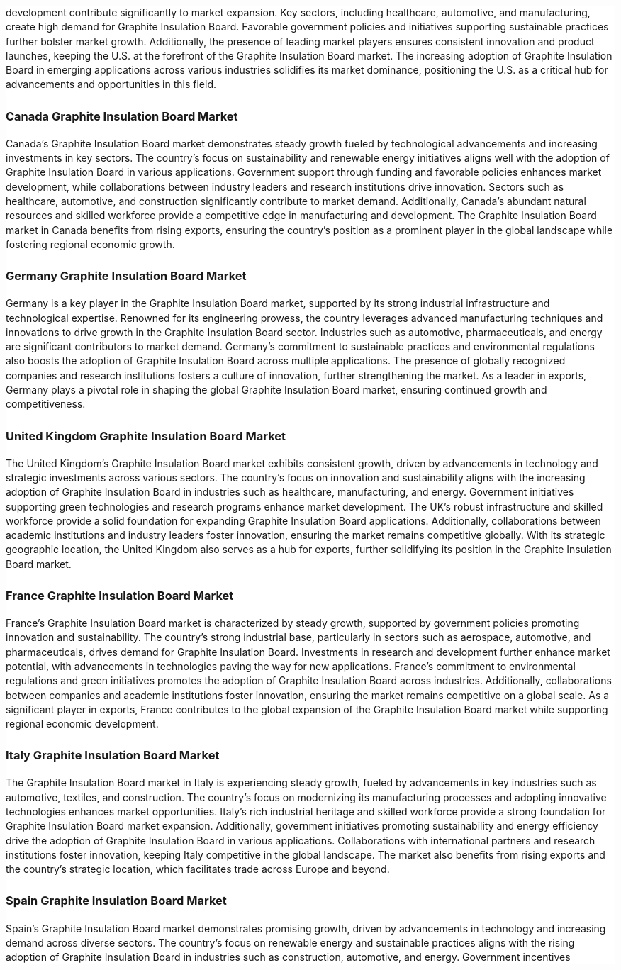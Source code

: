 development contribute significantly to market expansion. Key sectors, including healthcare, automotive, and manufacturing, create high demand for Graphite Insulation Board. Favorable government policies and initiatives supporting sustainable practices further bolster market growth. Additionally, the presence of leading market players ensures consistent innovation and product launches, keeping the U.S. at the forefront of the Graphite Insulation Board market. The increasing adoption of Graphite Insulation Board in emerging applications across various industries solidifies its market dominance, positioning the U.S. as a critical hub for advancements and opportunities in this field.</p><h3>Canada Graphite Insulation Board Market</h3><p>Canada&rsquo;s Graphite Insulation Board market demonstrates steady growth fueled by technological advancements and increasing investments in key sectors. The country&rsquo;s focus on sustainability and renewable energy initiatives aligns well with the adoption of Graphite Insulation Board in various applications. Government support through funding and favorable policies enhances market development, while collaborations between industry leaders and research institutions drive innovation. Sectors such as healthcare, automotive, and construction significantly contribute to market demand. Additionally, Canada&rsquo;s abundant natural resources and skilled workforce provide a competitive edge in manufacturing and development. The Graphite Insulation Board market in Canada benefits from rising exports, ensuring the country&rsquo;s position as a prominent player in the global landscape while fostering regional economic growth.</p><h3>Germany Graphite Insulation Board Market</h3><p>Germany is a key player in the Graphite Insulation Board market, supported by its strong industrial infrastructure and technological expertise. Renowned for its engineering prowess, the country leverages advanced manufacturing techniques and innovations to drive growth in the Graphite Insulation Board sector. Industries such as automotive, pharmaceuticals, and energy are significant contributors to market demand. Germany&rsquo;s commitment to sustainable practices and environmental regulations also boosts the adoption of Graphite Insulation Board across multiple applications. The presence of globally recognized companies and research institutions fosters a culture of innovation, further strengthening the market. As a leader in exports, Germany plays a pivotal role in shaping the global Graphite Insulation Board market, ensuring continued growth and competitiveness.</p><h3>United Kingdom Graphite Insulation Board Market</h3><p>The United Kingdom&rsquo;s Graphite Insulation Board market exhibits consistent growth, driven by advancements in technology and strategic investments across various sectors. The country&rsquo;s focus on innovation and sustainability aligns with the increasing adoption of Graphite Insulation Board in industries such as healthcare, manufacturing, and energy. Government initiatives supporting green technologies and research programs enhance market development. The UK&rsquo;s robust infrastructure and skilled workforce provide a solid foundation for expanding Graphite Insulation Board applications. Additionally, collaborations between academic institutions and industry leaders foster innovation, ensuring the market remains competitive globally. With its strategic geographic location, the United Kingdom also serves as a hub for exports, further solidifying its position in the Graphite Insulation Board market.</p><h3>France Graphite Insulation Board Market</h3><p>France&rsquo;s Graphite Insulation Board market is characterized by steady growth, supported by government policies promoting innovation and sustainability. The country&rsquo;s strong industrial base, particularly in sectors such as aerospace, automotive, and pharmaceuticals, drives demand for Graphite Insulation Board. Investments in research and development further enhance market potential, with advancements in technologies paving the way for new applications. France&rsquo;s commitment to environmental regulations and green initiatives promotes the adoption of Graphite Insulation Board across industries. Additionally, collaborations between companies and academic institutions foster innovation, ensuring the market remains competitive on a global scale. As a significant player in exports, France contributes to the global expansion of the Graphite Insulation Board market while supporting regional economic development.</p><h3>Italy Graphite Insulation Board Market</h3><p>The Graphite Insulation Board market in Italy is experiencing steady growth, fueled by advancements in key industries such as automotive, textiles, and construction. The country&rsquo;s focus on modernizing its manufacturing processes and adopting innovative technologies enhances market opportunities. Italy&rsquo;s rich industrial heritage and skilled workforce provide a strong foundation for Graphite Insulation Board market expansion. Additionally, government initiatives promoting sustainability and energy efficiency drive the adoption of Graphite Insulation Board in various applications. Collaborations with international partners and research institutions foster innovation, keeping Italy competitive in the global landscape. The market also benefits from rising exports and the country&rsquo;s strategic location, which facilitates trade across Europe and beyond.</p><h3>Spain Graphite Insulation Board Market</h3><p>Spain&rsquo;s Graphite Insulation Board market demonstrates promising growth, driven by advancements in technology and increasing demand across diverse sectors. The country&rsquo;s focus on renewable energy and sustainable practices aligns with the rising adoption of Graphite Insulation Board in industries such as construction, automotive, and energy. Government incentives